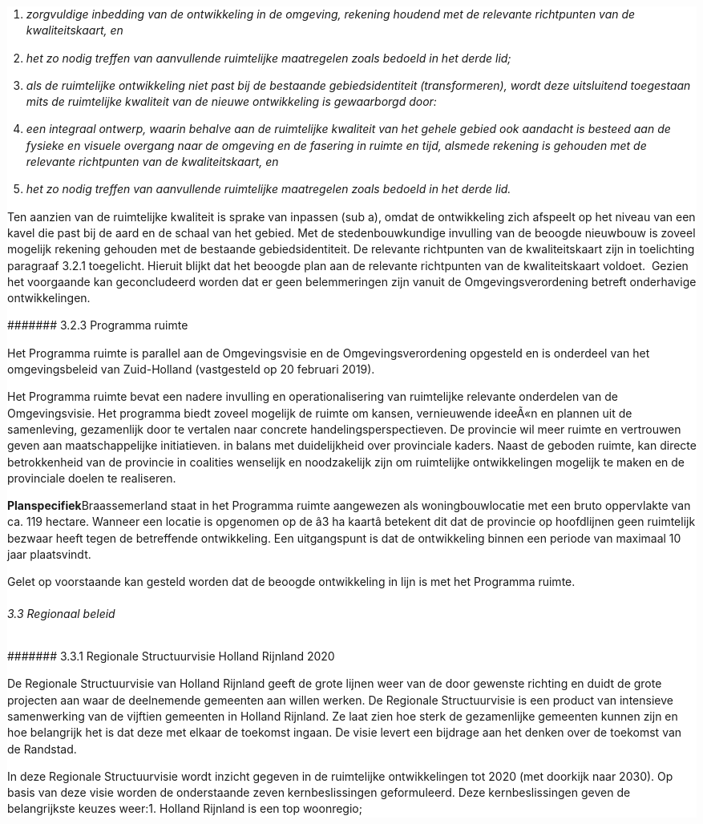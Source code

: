 1. *zorgvuldige inbedding van de ontwikkeling in de omgeving, rekening houdend met de relevante richtpunten van de kwaliteitskaart, en*

2. *het zo nodig treffen van aanvullende ruimtelijke maatregelen zoals bedoeld in het derde lid;*

3. *als de ruimtelijke ontwikkeling niet past bij de bestaande gebiedsidentiteit (transformeren), wordt deze uitsluitend toegestaan mits de ruimtelijke kwaliteit van de nieuwe ontwikkeling is gewaarborgd door:*

1. *een integraal ontwerp, waarin behalve aan de ruimtelijke kwaliteit van het gehele gebied ook aandacht is besteed aan de fysieke en visuele overgang naar de omgeving en de fasering in ruimte en tijd, alsmede rekening is gehouden met de relevante richtpunten van de kwaliteitskaart, en*

2. *het zo nodig treffen van aanvullende ruimtelijke maatregelen zoals bedoeld in het derde lid.*

Ten aanzien van de ruimtelijke kwaliteit is sprake van inpassen (sub a), omdat de ontwikkeling zich afspeelt op het niveau van een kavel die past bij de aard en de schaal van het gebied. Met de stedenbouwkundige invulling van de beoogde nieuwbouw is zoveel mogelijk rekening gehouden met de bestaande gebiedsidentiteit. De relevante richtpunten van de kwaliteitskaart zijn in toelichting paragraaf 3\.2\.1 toegelicht. Hieruit blijkt dat het beoogde plan aan de relevante richtpunten van de kwaliteitskaart voldoet.  Gezien het voorgaande kan geconcludeerd worden dat er geen belemmeringen zijn vanuit de Omgevingsverordening betreft onderhavige ontwikkelingen.

####### 3\.2\.3 Programma ruimte

Het Programma ruimte is parallel aan de Omgevingsvisie en de Omgevingsverordening opgesteld en is onderdeel van het omgevingsbeleid van Zuid\-Holland (vastgesteld op 20 februari 2019\).

Het Programma ruimte bevat een nadere invulling en operationalisering van ruimtelijke relevante onderdelen van de Omgevingsvisie. Het programma biedt zoveel mogelijk de ruimte om kansen, vernieuwende ideeÃ«n en plannen uit de samenleving, gezamenlijk door te vertalen naar concrete handelingsperspectieven. De provincie wil meer ruimte en vertrouwen geven aan maatschappelijke initiatieven. in balans met duidelijkheid over provinciale kaders. Naast de geboden ruimte, kan directe betrokkenheid van de provincie in coalities wenselijk en noodzakelijk zijn om ruimtelijke ontwikkelingen mogelijk te maken en de provinciale doelen te realiseren.

**Planspecifiek**Braassemerland staat in het Programma ruimte aangewezen als woningbouwlocatie met een bruto oppervlakte van ca. 119 hectare. Wanneer een locatie is opgenomen op de â3 ha kaartâ betekent dit dat de provincie op hoofdlijnen geen ruimtelijk bezwaar heeft tegen de betreffende ontwikkeling. Een uitgangspunt is dat de ontwikkeling binnen een periode van maximaal 10 jaar plaatsvindt.

Gelet op voorstaande kan gesteld worden dat de beoogde ontwikkeling in lijn is met het Programma ruimte.

###### 3\.3 Regionaal beleid

####### 3\.3\.1 Regionale Structuurvisie Holland Rijnland 2020

De Regionale Structuurvisie van Holland Rijnland geeft de grote lijnen weer van de door gewenste richting en duidt de grote projecten aan waar de deelnemende gemeenten aan willen werken. De Regionale Structuurvisie is een product van intensieve samenwerking van de vijftien gemeenten in Holland Rijnland. Ze laat zien hoe sterk de gezamenlijke gemeenten kunnen zijn en hoe belangrijk het is dat deze met elkaar de toekomst ingaan. De visie levert een bijdrage aan het denken over de toekomst van de Randstad.

In deze Regionale Structuurvisie wordt inzicht gegeven in de ruimtelijke ontwikkelingen tot 2020 (met doorkijk naar 2030\). Op basis van deze visie worden de onderstaande zeven kernbeslissingen geformuleerd. Deze kernbeslissingen geven de belangrijkste keuzes weer:1. Holland Rijnland is een top woonregio;
